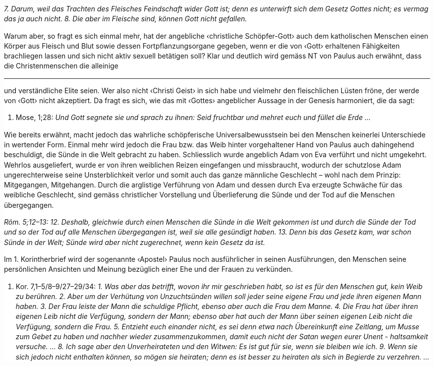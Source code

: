 _7. Darum, weil das Trachten des Fleisches Feindschaft wider Gott ist; denn es unterwirft sich dem Gesetz_
_Gottes nicht; es vermag das ja auch nicht._
_8. Die aber im Fleische sind, können Gott nicht gefallen._

Warum aber, so fragt es sich einmal mehr, hat der angebliche ‹christliche Schöpfer-Gott› auch dem katholischen Menschen einen Körper aus Fleisch und Blut sowie dessen Fortpflanzungsorgane gegeben,
wenn er die von ‹Gott› erhaltenen Fähigkeiten brachliegen lassen und sich nicht aktiv sexuell betätigen
soll? Klar und deutlich wird gemäss NT von Paulus auch erwähnt, dass die Christenmenschen die alleinige


-----

und verständliche Elite seien. Wer also nicht ‹Christi Geist› in sich habe und vielmehr den fleischlichen
Lüsten fröne, der werde von ‹Gott› nicht akzeptiert.
Da fragt es sich, wie das mit ‹Gottes› angeblicher Aussage in der Genesis harmoniert, die da sagt:

1. Mose, 1;28:
_Und Gott segnete sie und sprach zu ihnen: Seid fruchtbar und mehret euch und füllet die Erde …_

Wie bereits erwähnt, macht jedoch das wahrliche schöpferische Universalbewusstsein bei den Menschen
keinerlei Unterschiede in wertender Form. Einmal mehr wird jedoch die Frau bzw. das Weib hinter vorgehaltener Hand von Paulus auch dahingehend beschuldigt, die Sünde in die Welt gebracht zu haben.
Schliesslich wurde angeblich Adam von Eva verführt und nicht umgekehrt. Wehrlos ausgeliefert, wurde
er von ihren weiblichen Reizen eingefangen und missbraucht, wodurch der schutzlose Adam ungerechterweise seine Unsterblichkeit verlor und somit auch das ganze männliche Geschlecht – wohl nach dem
Prinzip: Mitgegangen, Mitgehangen. Durch die arglistige Verführung von Adam und dessen durch Eva
erzeugte Schwäche für das weibliche Geschlecht, sind gemäss christlicher Vorstellung und Überlieferung
die Sünde und der Tod auf die Menschen übergegangen.

_Röm. 5;12–13:_
_12. Deshalb, gleichwie durch einen Menschen die Sünde in die Welt gekommen ist und durch die Sünde_
_der Tod und so der Tod auf alle Menschen übergegangen ist, weil sie alle gesündigt haben._
_13. Denn bis das Gesetz kam, war schon Sünde in der Welt; Sünde wird aber nicht zugerechnet, wenn_
_kein Gesetz da ist._


Im 1. Korintherbrief wird der sogenannte ‹Apostel› Paulus noch ausführlicher in seinen Ausführungen, den
Menschen seine persönlichen Ansichten und Meinung bezüglich einer Ehe und der Frauen zu verkünden.


1. Kor. 7,1–5/8–9/27–29/34:
_1. Was aber das betrifft, wovon ihr mir geschrieben habt, so ist es für den Menschen gut, kein Weib_
_zu berühren._
_2. Aber um der Verhütung von Unzuchtsünden willen soll jeder seine eigene Frau und jede ihren_
_eigenen Mann haben._
_3. Der Frau leiste der Mann die schuldige Pflicht, ebenso aber auch die Frau dem Manne._
_4. Die Frau hat über ihren eigenen Leib nicht die Verfügung, sondern der Mann; ebenso aber hat auch_
_der Mann über seinen eigenen Leib nicht die Verfügung, sondern die Frau._
_5. Entzieht euch einander nicht, es sei denn etwa nach Übereinkunft eine Zeitlang, um Musse zum Gebet_
_zu haben und nachher wieder zusammenzukommen, damit euch nicht der Satan wegen eurer Unent -_
_haltsamkeit versuche._
_…_
_8. Ich sage aber den Unverheirateten und den Witwen: Es ist gut für sie, wenn sie bleiben wie ich._
_9. Wenn sie sich jedoch nicht enthalten können, so mögen sie heiraten; denn es ist besser zu heiraten_
_als sich in Begierde zu verzehren._
_…_